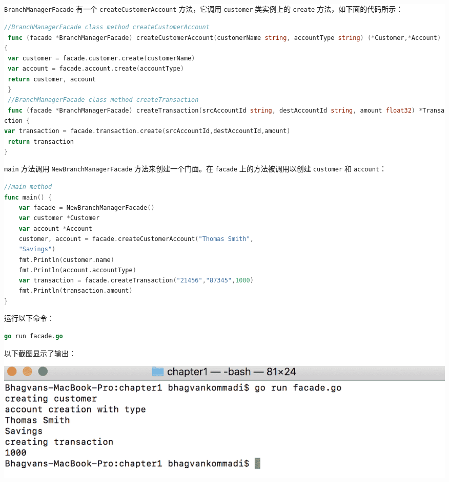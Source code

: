 `BranchManagerFacade` 有一个 `createCustomerAccount` 方法，它调用 `customer` 类实例上的 `create` 方法，如下面的代码所示：

```go
//BranchManagerFacade class method createCustomerAccount
 func (facade *BranchManagerFacade) createCustomerAccount(customerName string, accountType string) (*Customer,*Account) {
 var customer = facade.customer.create(customerName)
 var account = facade.account.create(accountType)
 return customer, account
 }
 //BranchManagerFacade class method createTransaction
 func (facade *BranchManagerFacade) createTransaction(srcAccountId string, destAccountId string, amount float32) *Transaction {
var transaction = facade.transaction.create(srcAccountId,destAccountId,amount)
 return transaction
}
```

`main` 方法调用 `NewBranchManagerFacade` 方法来创建一个门面。在 `facade` 上的方法被调用以创建 `customer` 和 `account`：

```go
//main method
func main() {
    var facade = NewBranchManagerFacade()
    var customer *Customer
    var account *Account
    customer, account = facade.createCustomerAccount("Thomas Smith", 
    "Savings")
    fmt.Println(customer.name)
    fmt.Println(account.accountType)
    var transaction = facade.createTransaction("21456","87345",1000)
    fmt.Println(transaction.amount)
}
```

运行以下命令：

```go
go run facade.go
```

以下截图显示了输出：

![图片](img/bfc322d5-0edc-436f-bb73-cfa293d08583.png)
